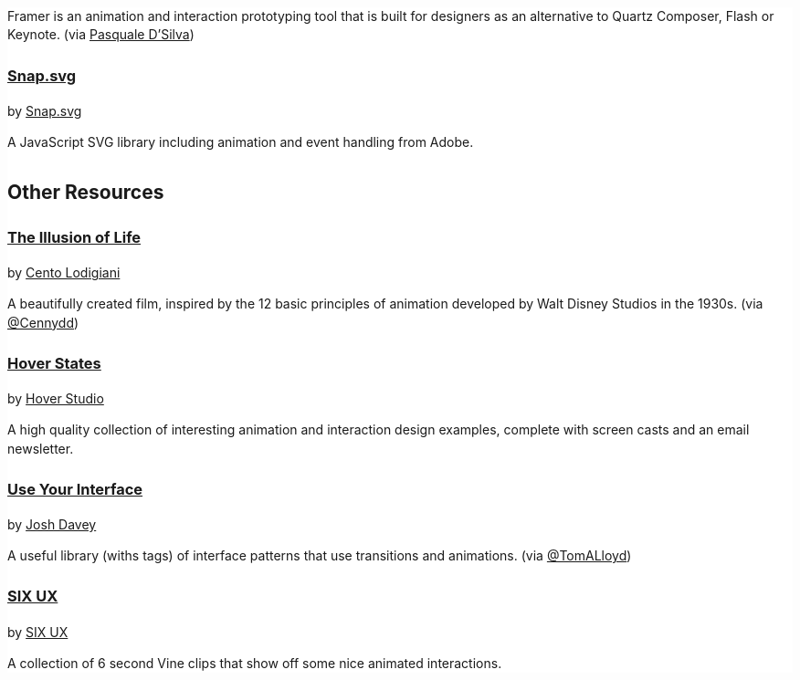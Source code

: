 Framer is an animation and interaction prototyping tool that is built for designers as an alternative to Quartz Composer, Flash or Keynote. (via [Pasquale D&#8217;Silva][24])

### [Snap.svg][25]

<p class="text-small">
  by <a title="Snap.svg on Twitter" href="https://twitter.com/Snapsvg">Snap.svg</a>
</p>

A JavaScript SVG library including animation and event handling from Adobe.

## Other Resources

### [The Illusion of Life][26]

<p class="text-small">
  by <a title="Cento Lodigiani on Vimeo" href="http://vimeo.com/centodesign">Cento Lodigiani</a>
</p>

A beautifully created film, inspired by the 12 basic principles of animation developed by Walt Disney Studios in the 1930s. (via [@Cennydd][27])

### [Hover States][28]

<p class="text-small">
  by <a title="Hover Studio on Twitter" href="https://twitter.com/hover_studio">Hover Studio</a>
</p>

A high quality collection of interesting animation and interaction design examples, complete with screen casts and an email newsletter.

### [Use Your Interface][29]

<p class="text-small">
  by <a title="Josh Davey’s Twitter page" href="https://twitter.com/Jshdvy">Josh Davey</a>
</p>

A useful library (withs tags) of interface patterns that use transitions and animations. (via [@TomALloyd][30])

### [SIX UX][31]

<p class="text-small">
  by <a title="SIX UX on twitter" href="https://twitter.com/thisissixux">SIX UX</a>
</p>

A collection of 6 second Vine clips that show off some nice animated interactions.

 [1]: http://alistapart.com/article/ui-animation-and-ux-a-not-so-secret-friendship
 [2]: http://alistapart.com/article/web-animation-at-work
 [3]: https://medium.com/design-ux/926eb80d64e3
 [4]: http://uxdesign.smashingmagazine.com/2012/10/30/motion-animation-new-mobile-ux-design-material/
 [5]: http://24ways.org/2013/make-your-browser-dance/ "Make Your Browser Dance on 24 Ways"
 [6]: http://alistapart.com/column/better-navigation-through-proprioception
 [7]: http://24ways.org/2012/flashless-animation/
 [8]: http://css-tricks.com/svg-line-animation-works/ "An SVG Animation article on CSS-Tricks"
 [9]: http://www.fivesimplesteps.com/products/css-animations
 [10]: http://en.wikipedia.org/wiki/The_Animator's_Survival_Kit
 [11]: http://www.lynda.com/CSS-tutorials/CSS-Animations/115434-2.html
 [12]: http://frontendmasters.com/courses/animation-storytelling-html5-css3/ "Animation Story Telling with HTML5 and CSS3 by Rachel Nabors"
 [13]: http://vimeo.com/channels/alltherightmoves/ "All The Right Moves on Vimeo"
 [14]: http://www.youtube.com/watch?v=TMe0WnkF1Lc&feature=share&list=UURx1y52pfeMwbuer9Vh2u-A&index=26
 [15]: http://www.youtube.com/watch?v=Btpjk_NzleQ "A short video on YouTube"
 [16]: http://alexberg.in/keyframer/ "Keyframer"
 [17]: https://twitter.com/port80events "Port80 Events’ Twitter Page"
 [18]: http://daneden.github.io/animate.css/
 [19]: http://matthewlein.com/ceaser/
 [20]: http://cubic-bezier.com/ "Cubic Bezier"
 [21]: http://bennettfeely.com/cssynth/ "CSSynth"
 [22]: http://bouncejs.com/ "Bounce.js"
 [23]: http://www.framerjs.com/ "Framer"
 [24]: https://twitter.com/pasql "Pasquale D'Silva on Twitter"
 [25]: http://snapsvg.io/ "Snap.svg on the web"
 [26]: http://vimeo.com/93206523 "The Illusion of Life on Vimeo"
 [27]: https://twitter.com/Cennydd "Cennydd Bowles on Twitter"
 [28]: http://hoverstat.es/
 [29]: http://useyourinterface.com/ "Use Your Interface"
 [30]: https://twitter.com/tomalloyd "Tom’s Twitter Page"
 [31]: http://sixux.com/ "SIX UX blog"